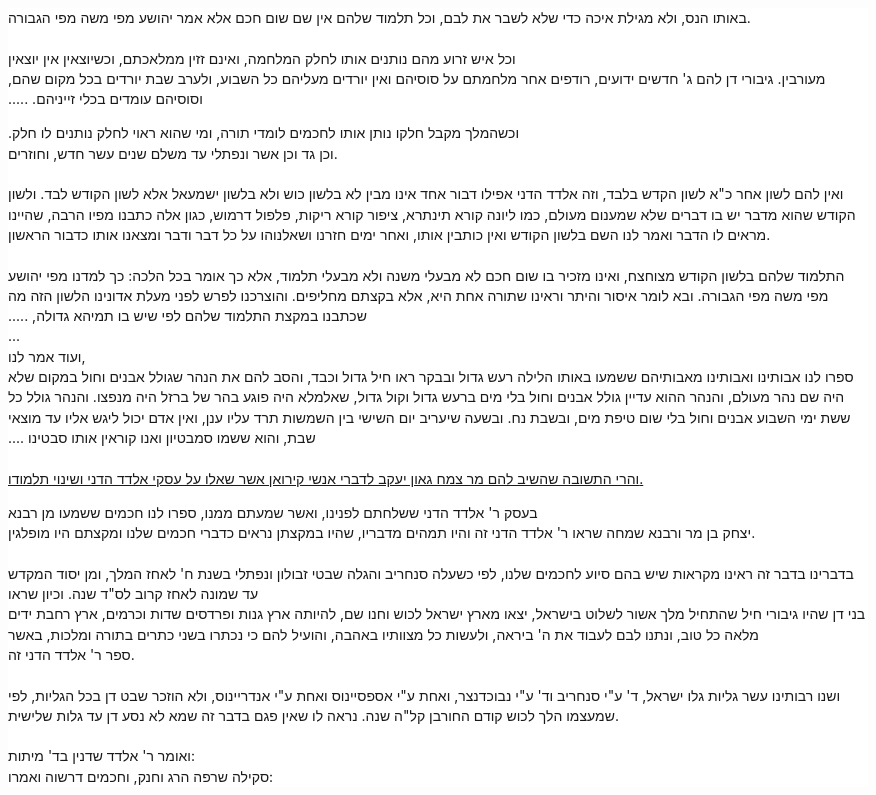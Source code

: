 באותו הנס, ולא מגילת איכה כדי שלא לשבר את לבם, וכל תלמוד שלהם אין שם שום
חכם אלא אמר יהושע מפי משה מפי הגבורה</span>.<br />
<br />
<span dir="rtl">וכל איש זרוע מהם נותנים אותו לחלק המלחמה, ואינם זזין
ממלאכתם, וכשיוצאין אין יוצאין<br />
מעורבין. גיבורי דן להם ג' חדשים ידועים, רודפים אחר מלחמתם על סוסיהם ואין
יורדים מעליהם כל השבוע, ולערב שבת יורדים בכל מקום שהם, וסוסיהם עומדים
בכלי זייניהם. .....</span></p>
<p><span dir="rtl">וכשהמלך מקבל חלקו נותן אותו לחכמים לומדי תורה, ומי
שהוא ראוי לחלק נותנים לו חלק.<br />
וכן גד וכן אשר ונפתלי עד משלם שנים עשר חדש, וחוזרים</span>.<br />
<br />
<span dir="rtl">ואין להם לשון אחר כ"א לשון הקדש בלבד, וזה אלדד הדני
אפילו דבור אחד אינו מבין לא בלשון כוש ולא בלשון ישמעאל אלא לשון הקודש
לבד. ולשון הקודש שהוא מדבר יש בו דברים שלא שמענום מעולם, כמו ליונה קורא
תינתרא, ציפור קורא ריקות, פלפול דרמוש, כגון אלה כתבנו מפיו הרבה, שהיינו
מראים לו הדבר ואמר לנו השם בלשון הקודש ואין כותבין אותו, ואחר ימים חזרנו
ושאלנוהו על כל דבר ודבר ומצאנו אותו כדבור הראשון</span>.<br />
<br />
<span dir="rtl">התלמוד שלהם בלשון הקודש מצוחצח, ואינו מזכיר בו שום חכם
לא מבעלי משנה ולא מבעלי תלמוד, אלא כך אומר בכל הלכה: כך למדנו מפי יהושע
מפי משה מפי הגבורה. ובא לומר איסור והיתר וראינו שתורה אחת היא, אלא בקצתם
מחליפים. והוצרכנו לפרש לפני מעלת אדונינו הלשון הזה מה שכתבנו במקצת
התלמוד שלהם לפי שיש בו תמיהא גדולה, .....</span><br />
<span dir="rtl">...</span><br />
<span dir="rtl">ועוד אמר לנו</span>,<br />
<span dir="rtl">ספרו לנו אבותינו ואבותינו מאבותיהם ששמעו באותו הלילה רעש
גדול ובבקר ראו חיל גדול וכבד, והסב להם את הנהר שגולל אבנים וחול במקום
שלא היה שם נהר מעולם, והנהר ההוא עדיין גולל אבנים וחול בלי מים ברעש גדול
וקול גדול, שאלמלא היה פוגע בהר של ברזל היה מנפצו. והנהר גולל כל ששת ימי
השבוע אבנים וחול בלי שום טיפת מים, ובשבת נח. ובשעה שיעריב יום השישי בין
השמשות תרד עליו ענן, ואין אדם יכול ליגש אליו עד מוצאי שבת, והוא ששמו
סמבטיון ואנו קוראין אותו סבטינו ....</span><br />
<strong><br />
</strong><u><span dir="rtl">והרי התשובה שהשיב להם מר צמח גאון יעקב לדברי
אנשי קירואן אשר שאלו על עסקי אלדד הדני ושינוי תלמודו</span>.</u></p>
<p><span dir="rtl">בעסק ר' אלדד הדני ששלחתם לפנינו, ואשר שמעתם ממנו,
ספרו לנו חכמים ששמעו מן רבנא<br />
יצחק בן מר ורבנא שמחה שראו ר' אלדד הדני זה והיו תמהים מדבריו, שהיו
במקצתן נראים כדברי חכמים שלנו ומקצתם היו מופלגין</span>.<br />
<br />
<span dir="rtl">בדברינו בדבר זה ראינו מקראות שיש בהם סיוע לחכמים שלנו,
לפי כשעלה סנחריב והגלה שבטי זבולון ונפתלי בשנת ח' לאחז המלך, ומן יסוד
המקדש עד שמונה לאחז קרוב לס"ד שנה. וכיון שראו<br />
בני דן שהיו גיבורי חיל שהתחיל מלך אשור לשלוט בישראל, יצאו מארץ ישראל
לכוש וחנו שם, להיותה ארץ גנות ופרדסים שדות וכרמים, ארץ רחבת ידים מלאה כל
טוב, ונתנו לבם לעבוד את ה' ביראה, ולעשות כל מצוותיו באהבה, והועיל להם כי
נכתרו בשני כתרים בתורה ומלכות, באשר<br />
ספר ר' אלדד הדני זה</span>.<br />
<br />
<span dir="rtl">ושנו רבותינו עשר גליות גלו ישראל, ד' ע"י סנחריב וד' ע"י
נבוכדנצר, ואחת ע"י אספסיינוס ואחת ע"י אנדריינוס, ולא הוזכר שבט דן בכל
הגליות, לפי שמעצמו הלך לכוש קודם החורבן קל"ה שנה. נראה לו שאין פגם בדבר
זה שמא לא נסע דן עד גלות שלישית</span>.<br />
<br />
<span dir="rtl">ואומר ר' אלדד שדנין בד' מיתות</span>:<br />
<span dir="rtl">סקילה שרפה הרג וחנק, וחכמים דרשוה ואמרו</span>:</p></th>
</tr>
</thead>
<tbody>
</tbody>
</table>
